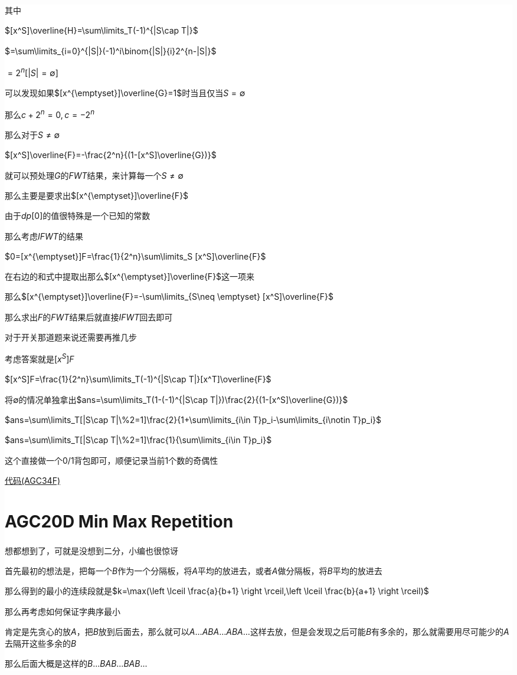 其中

$[x^S]\overline{H}=\sum\limits_T(-1)^{|S\cap T|}$

$=\sum\limits_{i=0}^{|S|}(-1)^i\binom{|S|}{i}2^{n-|S|}$

$=2^n[|S|=\emptyset]$

可以发现如果$[x^{\emptyset}]\overline{G}=1$时当且仅当$S=\emptyset$

那么$c+2^n=0,c=-2^n$

那么对于$S\neq \emptyset$

$[x^S]\overline{F}=-\frac{2^n}{(1-[x^S]\overline{G})}$

就可以预处理$G$的$FWT$结果，来计算每一个$S\neq \emptyset$

那么主要是要求出$[x^{\emptyset}]\overline{F}$

由于$dp[0]$的值很特殊是一个已知的常数

那么考虑$IFWT$的结果

$0=[x^{\emptyset}]F=\frac{1}{2^n}\sum\limits_S [x^S]\overline{F}$

在右边的和式中提取出那么$[x^{\emptyset}]\overline{F}$这一项来

那么$[x^{\emptyset}]\overline{F}=-\sum\limits_{S\neq \emptyset} [x^S]\overline{F}$

那么求出$F$的$FWT$结果后就直接$IFWT$回去即可

对于开关那道题来说还需要再推几步

考虑答案就是$[x^S]F$

$[x^S]F=\frac{1}{2^n}\sum\limits_T(-1)^{|S\cap T|}[x^T]\overline{F}$

将$\emptyset$的情况单独拿出$ans=\sum\limits_T(1-(-1)^{|S\cap T|})\frac{2}{(1-[x^S]\overline{G})}$

$ans=\sum\limits_T[|S\cap T|\%2=1]\frac{2}{1+\sum\limits_{i\in T}p_i-\sum\limits_{i\notin T}p_i}$

$ans=\sum\limits_T[|S\cap T|\%2=1]\frac{1}{\sum\limits_{i\in T}p_i}$

这个直接做一个0/1背包即可，顺便记录当前1个数的奇偶性

[代码(AGC34F)](https://atcoder.jp/contests/agc034/submissions/18657936)

# AGC20D Min Max Repetition

想都想到了，可就是没想到二分，小编也很惊讶

首先最初的想法是，把每一个$B$作为一个分隔板，将$A$平均的放进去，或者$A$做分隔板，将$B$平均的放进去

那么得到的最小的连续段就是$k=\max(\left \lceil \frac{a}{b+1} \right \rceil,\left \lceil \frac{b}{a+1} \right \rceil)$

那么再考虑如何保证字典序最小

肯定是先贪心的放$A$，把$B$放到后面去，那么就可以$A...ABA...ABA...$这样去放，但是会发现之后可能$B$有多余的，那么就需要用尽可能少的$A$去隔开这些多余的$B$

那么后面大概是这样的$B...BAB...BAB...$
